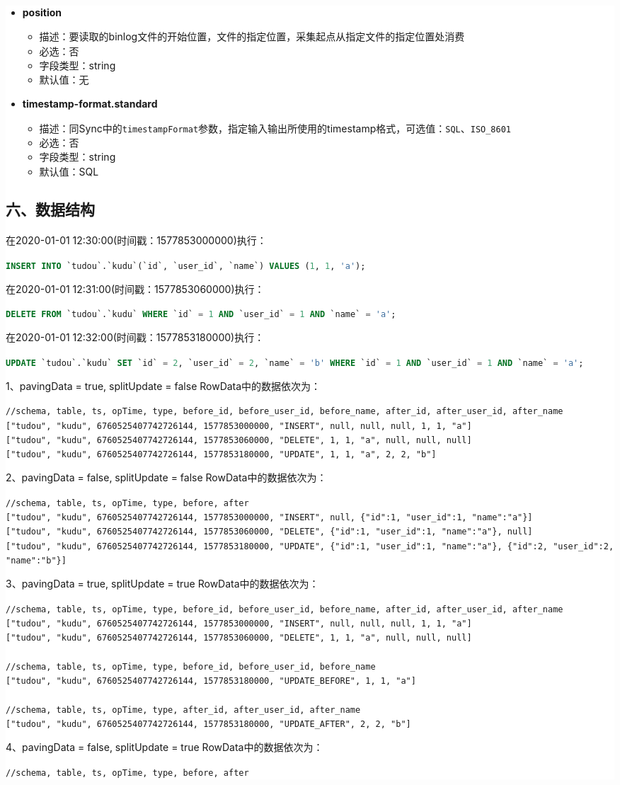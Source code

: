 - **position**
    - 描述：要读取的binlog文件的开始位置，文件的指定位置，采集起点从指定文件的指定位置处消费
    - 必选：否
    - 字段类型：string
    - 默认值：无
      <br />

- **timestamp-format.standard**
    - 描述：同Sync中的`timestampFormat`参数，指定输入输出所使用的timestamp格式，可选值：`SQL`、`ISO_8601`
    - 必选：否
    - 字段类型：string
    - 默认值：SQL

##  六、数据结构
在2020-01-01 12:30:00(时间戳：1577853000000)执行：
```sql
INSERT INTO `tudou`.`kudu`(`id`, `user_id`, `name`) VALUES (1, 1, 'a');
```
在2020-01-01 12:31:00(时间戳：1577853060000)执行：
```sql
DELETE FROM `tudou`.`kudu` WHERE `id` = 1 AND `user_id` = 1 AND `name` = 'a';
```
在2020-01-01 12:32:00(时间戳：1577853180000)执行：
```sql
UPDATE `tudou`.`kudu` SET `id` = 2, `user_id` = 2, `name` = 'b' WHERE `id` = 1 AND `user_id` = 1 AND `name` = 'a';
```
1、pavingData = true, splitUpdate = false
RowData中的数据依次为：
```
//schema, table, ts, opTime, type, before_id, before_user_id, before_name, after_id, after_user_id, after_name
["tudou", "kudu", 6760525407742726144, 1577853000000, "INSERT", null, null, null, 1, 1, "a"]
["tudou", "kudu", 6760525407742726144, 1577853060000, "DELETE", 1, 1, "a", null, null, null]
["tudou", "kudu", 6760525407742726144, 1577853180000, "UPDATE", 1, 1, "a", 2, 2, "b"]
```
2、pavingData = false, splitUpdate = false
RowData中的数据依次为：
```
//schema, table, ts, opTime, type, before, after
["tudou", "kudu", 6760525407742726144, 1577853000000, "INSERT", null, {"id":1, "user_id":1, "name":"a"}]
["tudou", "kudu", 6760525407742726144, 1577853060000, "DELETE", {"id":1, "user_id":1, "name":"a"}, null]
["tudou", "kudu", 6760525407742726144, 1577853180000, "UPDATE", {"id":1, "user_id":1, "name":"a"}, {"id":2, "user_id":2, "name":"b"}]
```
3、pavingData = true, splitUpdate = true
RowData中的数据依次为：
```
//schema, table, ts, opTime, type, before_id, before_user_id, before_name, after_id, after_user_id, after_name
["tudou", "kudu", 6760525407742726144, 1577853000000, "INSERT", null, null, null, 1, 1, "a"]
["tudou", "kudu", 6760525407742726144, 1577853060000, "DELETE", 1, 1, "a", null, null, null]

//schema, table, ts, opTime, type, before_id, before_user_id, before_name
["tudou", "kudu", 6760525407742726144, 1577853180000, "UPDATE_BEFORE", 1, 1, "a"]

//schema, table, ts, opTime, type, after_id, after_user_id, after_name
["tudou", "kudu", 6760525407742726144, 1577853180000, "UPDATE_AFTER", 2, 2, "b"]
```
4、pavingData = false, splitUpdate = true
RowData中的数据依次为：
```
//schema, table, ts, opTime, type, before, after
```